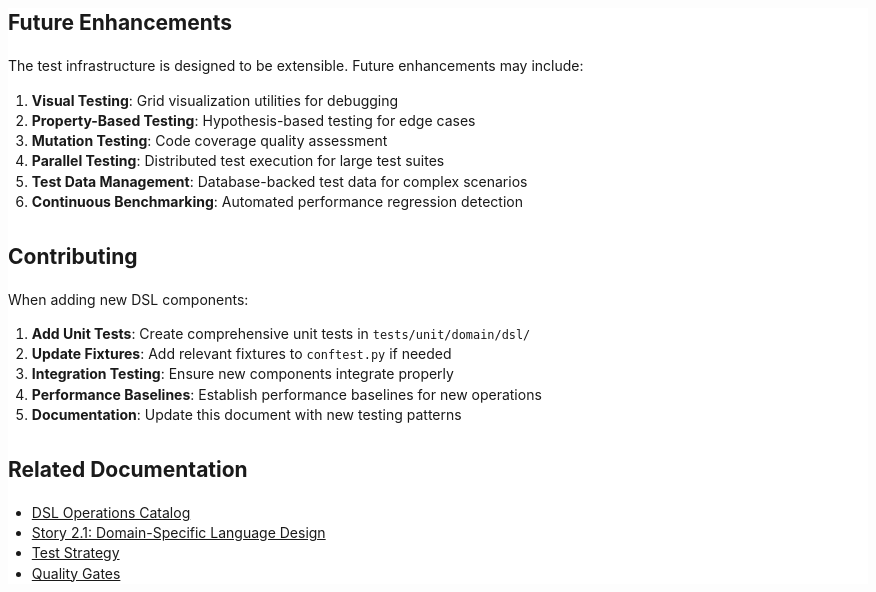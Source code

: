 ## Future Enhancements

The test infrastructure is designed to be extensible. Future enhancements may include:

1. **Visual Testing**: Grid visualization utilities for debugging
2. **Property-Based Testing**: Hypothesis-based testing for edge cases
3. **Mutation Testing**: Code coverage quality assessment
4. **Parallel Testing**: Distributed test execution for large test suites
5. **Test Data Management**: Database-backed test data for complex scenarios
6. **Continuous Benchmarking**: Automated performance regression detection

## Contributing

When adding new DSL components:

1. **Add Unit Tests**: Create comprehensive unit tests in `tests/unit/domain/dsl/`
2. **Update Fixtures**: Add relevant fixtures to `conftest.py` if needed
3. **Integration Testing**: Ensure new components integrate properly
4. **Performance Baselines**: Establish performance baselines for new operations
5. **Documentation**: Update this document with new testing patterns

## Related Documentation

- [DSL Operations Catalog](operations_catalog.md)
- [Story 2.1: Domain-Specific Language Design](../stories/2.1.domain-specific-language-design.story.md)
- [Test Strategy](../architecture/test-strategy.md)
- [Quality Gates](../qa/gates/)